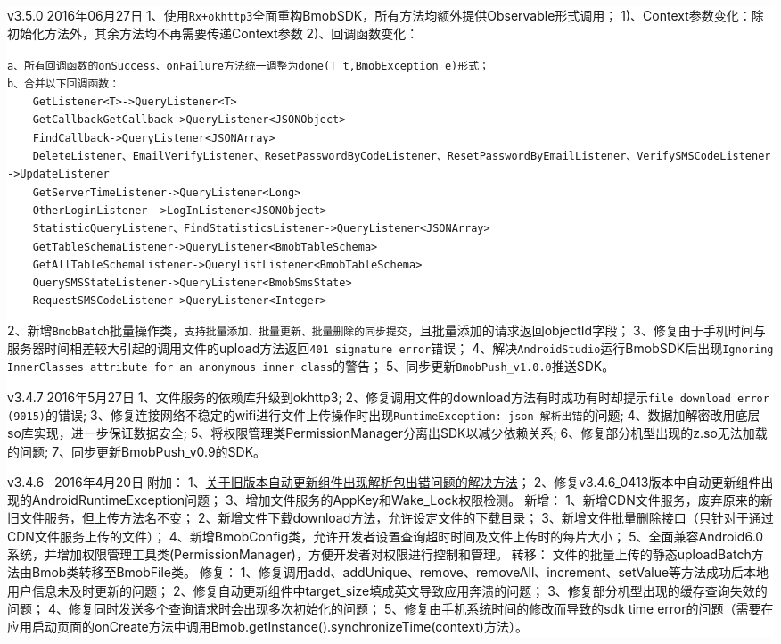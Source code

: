 v3.5.0 2016年06月27日
1、使用`Rx+okhttp3`全面重构BmobSDK，所有方法均额外提供Observable形式调用；
1)、Context参数变化：除初始化方法外，其余方法均不再需要传递Context参数
2)、回调函数变化：
	
	a、所有回调函数的onSuccess、onFailure方法统一调整为done(T t,BmobException e)形式；
	b、合并以下回调函数：
		GetListener<T>->QueryListener<T>
		GetCallbackGetCallback->QueryListener<JSONObject>
		FindCallback->QueryListener<JSONArray>
		DeleteListener、EmailVerifyListener、ResetPasswordByCodeListener、ResetPasswordByEmailListener、VerifySMSCodeListener->UpdateListener
		GetServerTimeListener->QueryListener<Long>
		OtherLoginListener-->LogInListener<JSONObject>
		StatisticQueryListener、FindStatisticsListener->QueryListener<JSONArray>
		GetTableSchemaListener->QueryListener<BmobTableSchema>
		GetAllTableSchemaListener->QueryListListener<BmobTableSchema>
		QuerySMSStateListener->QueryListener<BmobSmsState>
		RequestSMSCodeListener->QueryListener<Integer>

2、新增`BmobBatch`批量操作类，`支持批量添加、批量更新、批量删除的同步提交`，且批量添加的请求返回objectId字段；
3、修复由于手机时间与服务器时间相差较大引起的调用文件的upload方法返回`401 signature error`错误；
4、解决`AndroidStudio`运行BmobSDK后出现`Ignoring InnerClasses attribute for an anonymous inner class`的警告；
5、同步更新`BmobPush_v1.0.0`推送SDK。

v3.4.7  2016年5月27日
1、文件服务的依赖库升级到okhttp3;
2、修复调用文件的download方法有时成功有时却提示`file download error(9015)`的错误;
3、修复连接网络不稳定的wifi进行文件上传操作时出现`RuntimeException: json 解析出错`的问题;
4、数据加解密改用底层so库实现，进一步保证数据安全;
5、将权限管理类PermissionManager分离出SDK以减少依赖关系;
6、修复部分机型出现的z.so无法加载的问题;
7、同步更新BmobPush_v0.9的SDK。

v3.4.6   2016年4月20日
附加：
1、[关于旧版本自动更新组件出现解析包出错问题的解决方法](http://docs.bmob.cn/data/Android/e_autoupdate/doc/index.html#常见问题)；
2、修复v3.4.6_0413版本中自动更新组件出现的AndroidRuntimeException问题；
3、增加文件服务的AppKey和Wake_Lock权限检测。
新增：
1、新增CDN文件服务，废弃原来的新旧文件服务，但上传方法名不变；
2、新增文件下载download方法，允许设定文件的下载目录；
3、新增文件批量删除接口（只针对于通过CDN文件服务上传的文件）；
4、新增BmobConfig类，允许开发者设置查询超时时间及文件上传时的每片大小；
5、全面兼容Android6.0系统，并增加权限管理工具类(PermissionManager)，方便开发者对权限进行控制和管理。
转移：
文件的批量上传的静态uploadBatch方法由Bmob类转移至BmobFile类。
修复：
1、修复调用add、addUnique、remove、removeAll、increment、setValue等方法成功后本地用户信息未及时更新的问题；
2、修复自动更新组件中target_size填成英文导致应用奔溃的问题；
3、修复部分机型出现的缓存查询失效的问题；
4、修复同时发送多个查询请求时会出现多次初始化的问题；
5、修复由手机系统时间的修改而导致的sdk time error的问题（需要在应用启动页面的onCreate方法中调用Bmob.getInstance().synchronizeTime(context)方法）。
